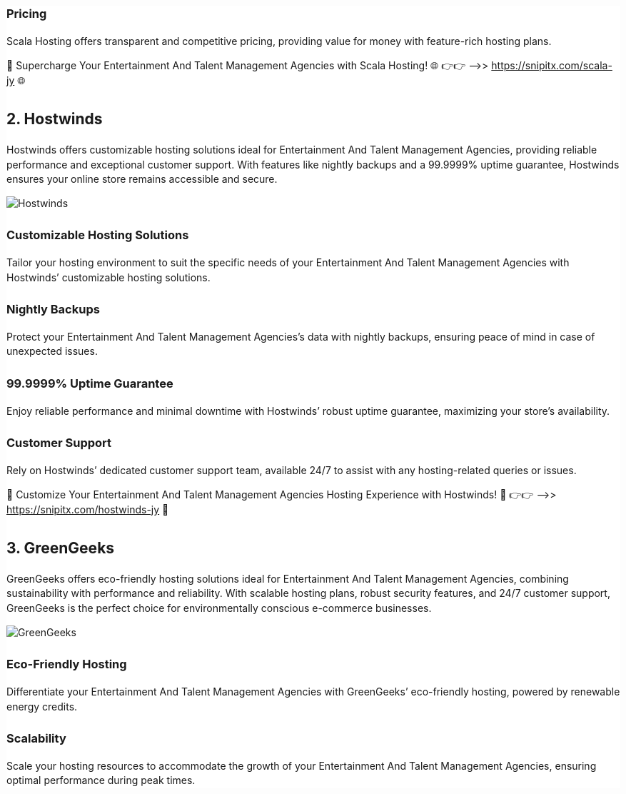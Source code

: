 ### Pricing
Scala Hosting offers transparent and competitive pricing, providing value for money with feature-rich hosting plans.

🚀 Supercharge Your Entertainment And Talent Management Agencies with Scala Hosting! 🌐
👉👉 -->> https://snipitx.com/scala-jy 🌐

## 2. Hostwinds

Hostwinds offers customizable hosting solutions ideal for Entertainment And Talent Management Agencies, providing reliable performance and exceptional customer support. With features like nightly backups and a 99.9999% uptime guarantee, Hostwinds ensures your online store remains accessible and secure.

![Hostwinds](https://i.imgur.com/53aSNXx.jpeg "Hostwinds Hosting")

### Customizable Hosting Solutions
Tailor your hosting environment to suit the specific needs of your Entertainment And Talent Management Agencies with Hostwinds’ customizable hosting solutions.

### Nightly Backups
Protect your Entertainment And Talent Management Agencies’s data with nightly backups, ensuring peace of mind in case of unexpected issues.

### 99.9999% Uptime Guarantee
Enjoy reliable performance and minimal downtime with Hostwinds’ robust uptime guarantee, maximizing your store’s availability.

### Customer Support
Rely on Hostwinds’ dedicated customer support team, available 24/7 to assist with any hosting-related queries or issues.

🌟 Customize Your Entertainment And Talent Management Agencies Hosting Experience with Hostwinds! 🚀
👉👉 -->> https://snipitx.com/hostwinds-jy 🚀


## 3. GreenGeeks

GreenGeeks offers eco-friendly hosting solutions ideal for Entertainment And Talent Management Agencies, combining sustainability with performance and reliability. With scalable hosting plans, robust security features, and 24/7 customer support, GreenGeeks is the perfect choice for environmentally conscious e-commerce businesses.

![GreenGeeks](https://i.imgur.com/eEwuntu.jpg "GreenGeeks Hosting")

### Eco-Friendly Hosting
Differentiate your Entertainment And Talent Management Agencies with GreenGeeks’ eco-friendly hosting, powered by renewable energy credits.

### Scalability
Scale your hosting resources to accommodate the growth of your Entertainment And Talent Management Agencies, ensuring optimal performance during peak times.
